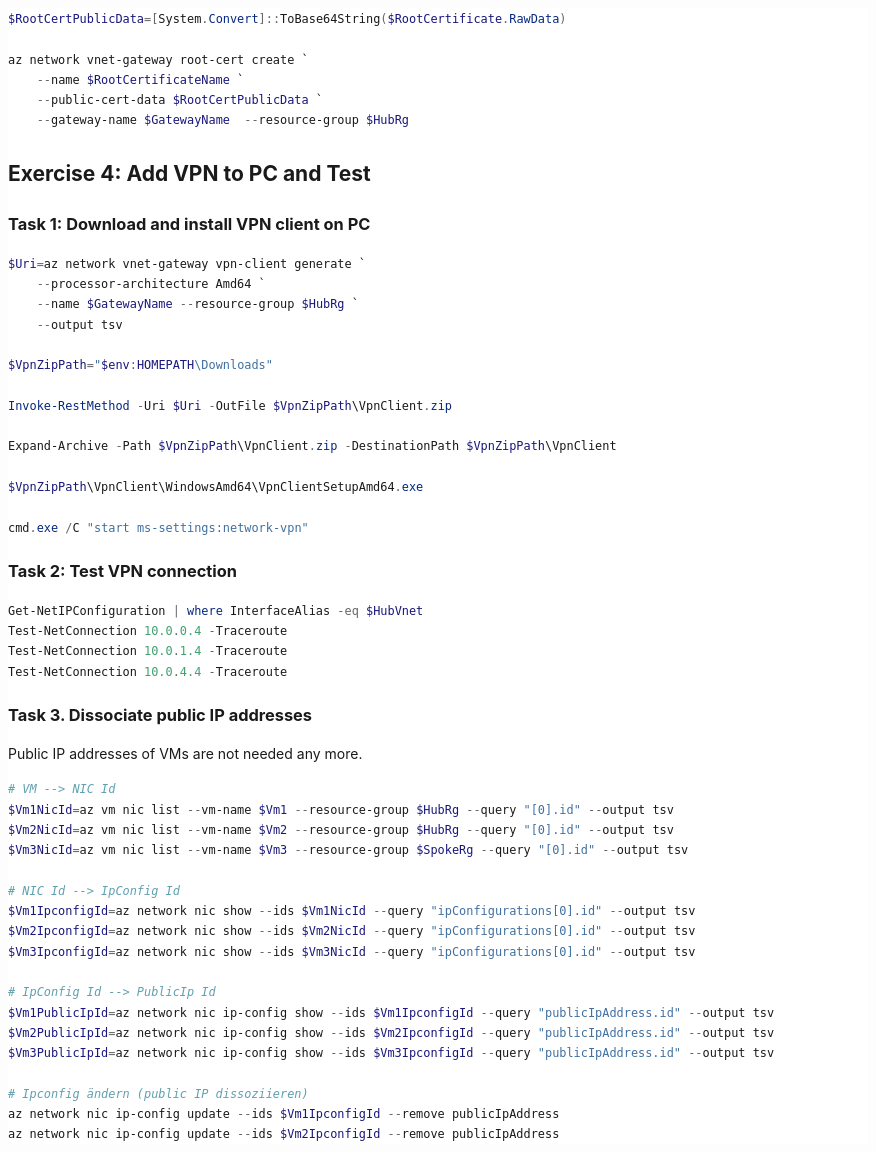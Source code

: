 ```powershell
$RootCertPublicData=[System.Convert]::ToBase64String($RootCertificate.RawData)

az network vnet-gateway root-cert create `
    --name $RootCertificateName `
    --public-cert-data $RootCertPublicData `
    --gateway-name $GatewayName  --resource-group $HubRg
```




## Exercise 4: Add VPN to PC and Test
### Task 1: Download and install VPN client on PC

```powershell
$Uri=az network vnet-gateway vpn-client generate `
    --processor-architecture Amd64 `
    --name $GatewayName --resource-group $HubRg `
    --output tsv

$VpnZipPath="$env:HOMEPATH\Downloads"

Invoke-RestMethod -Uri $Uri -OutFile $VpnZipPath\VpnClient.zip

Expand-Archive -Path $VpnZipPath\VpnClient.zip -DestinationPath $VpnZipPath\VpnClient

$VpnZipPath\VpnClient\WindowsAmd64\VpnClientSetupAmd64.exe

cmd.exe /C "start ms-settings:network-vpn"
```

### Task 2: Test VPN connection

```powershell
Get-NetIPConfiguration | where InterfaceAlias -eq $HubVnet
Test-NetConnection 10.0.0.4 -Traceroute
Test-NetConnection 10.0.1.4 -Traceroute
Test-NetConnection 10.0.4.4 -Traceroute
```

### Task 3. Dissociate public IP addresses
Public IP addresses of VMs are not needed any more.

```powershell
# VM --> NIC Id
$Vm1NicId=az vm nic list --vm-name $Vm1 --resource-group $HubRg --query "[0].id" --output tsv
$Vm2NicId=az vm nic list --vm-name $Vm2 --resource-group $HubRg --query "[0].id" --output tsv
$Vm3NicId=az vm nic list --vm-name $Vm3 --resource-group $SpokeRg --query "[0].id" --output tsv

# NIC Id --> IpConfig Id
$Vm1IpconfigId=az network nic show --ids $Vm1NicId --query "ipConfigurations[0].id" --output tsv
$Vm2IpconfigId=az network nic show --ids $Vm2NicId --query "ipConfigurations[0].id" --output tsv
$Vm3IpconfigId=az network nic show --ids $Vm3NicId --query "ipConfigurations[0].id" --output tsv

# IpConfig Id --> PublicIp Id
$Vm1PublicIpId=az network nic ip-config show --ids $Vm1IpconfigId --query "publicIpAddress.id" --output tsv
$Vm2PublicIpId=az network nic ip-config show --ids $Vm2IpconfigId --query "publicIpAddress.id" --output tsv
$Vm3PublicIpId=az network nic ip-config show --ids $Vm3IpconfigId --query "publicIpAddress.id" --output tsv

# Ipconfig ändern (public IP dissoziieren)
az network nic ip-config update --ids $Vm1IpconfigId --remove publicIpAddress
az network nic ip-config update --ids $Vm2IpconfigId --remove publicIpAddress
```